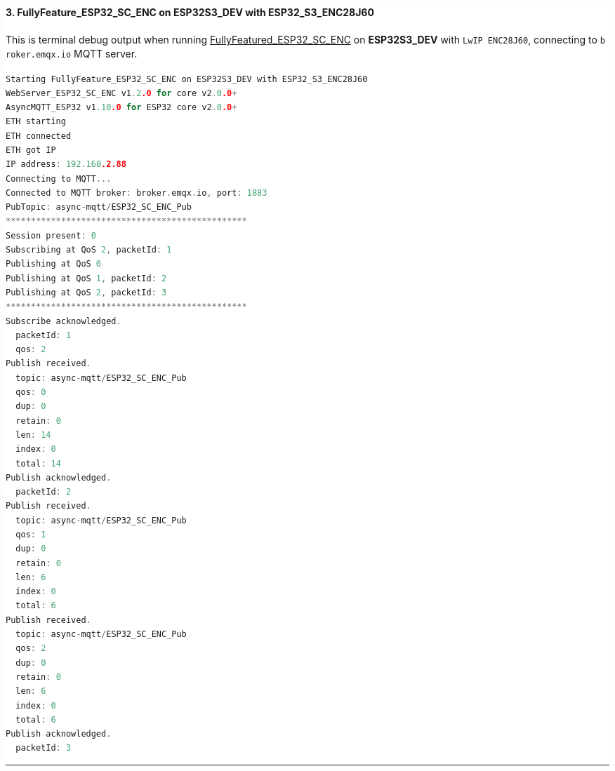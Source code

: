 
#### 3. FullyFeature_ESP32_SC_ENC on ESP32S3_DEV with ESP32_S3_ENC28J60

This is terminal debug output when running [FullyFeatured_ESP32_SC_ENC](examples/ESP32_SC_ENC/FullyFeatured_ESP32_SC_ENC) on **ESP32S3_DEV** with `LwIP ENC28J60`, connecting to `broker.emqx.io` MQTT server.

```cpp
Starting FullyFeature_ESP32_SC_ENC on ESP32S3_DEV with ESP32_S3_ENC28J60
WebServer_ESP32_SC_ENC v1.2.0 for core v2.0.0+
AsyncMQTT_ESP32 v1.10.0 for ESP32 core v2.0.0+
ETH starting
ETH connected
ETH got IP
IP address: 192.168.2.88
Connecting to MQTT...
Connected to MQTT broker: broker.emqx.io, port: 1883
PubTopic: async-mqtt/ESP32_SC_ENC_Pub
************************************************
Session present: 0
Subscribing at QoS 2, packetId: 1
Publishing at QoS 0
Publishing at QoS 1, packetId: 2
Publishing at QoS 2, packetId: 3
************************************************
Subscribe acknowledged.
  packetId: 1
  qos: 2
Publish received.
  topic: async-mqtt/ESP32_SC_ENC_Pub
  qos: 0
  dup: 0
  retain: 0
  len: 14
  index: 0
  total: 14
Publish acknowledged.
  packetId: 2
Publish received.
  topic: async-mqtt/ESP32_SC_ENC_Pub
  qos: 1
  dup: 0
  retain: 0
  len: 6
  index: 0
  total: 6
Publish received.
  topic: async-mqtt/ESP32_SC_ENC_Pub
  qos: 2
  dup: 0
  retain: 0
  len: 6
  index: 0
  total: 6
Publish acknowledged.
  packetId: 3
```

---